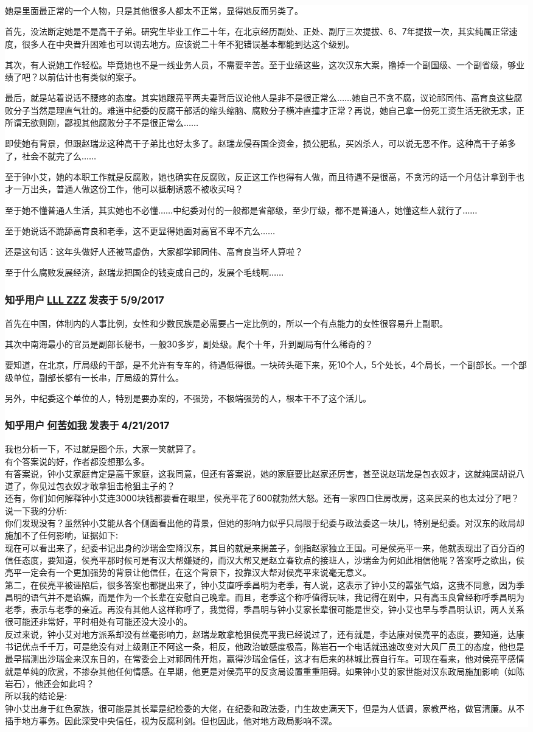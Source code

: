 她是里面最正常的一个人物，只是其他很多人都太不正常，显得她反而另类了。

首先，没法断定她是不是高干子弟。研究生毕业工作二十年，在北京经历副处、正处、副厅三次提拔、6、7年提拔一次，其实纯属正常速度，很多人在中央晋升困难也可以调去地方。应该说二十年不犯错误基本都能到达这个级别。

其次，有人说她工作轻松。毕竟她也不是一线业务人员，不需要辛苦。至于业绩这些，这次汉东大案，撸掉一个副国级、一个副省级，够业绩了吧？以前估计也有类似的案子。

最后，就是站着说话不腰疼的态度。其实她跟亮平两夫妻背后议论他人是非不是很正常么……她自己不贪不腐，议论祁同伟、高育良这些腐败分子当然是理直气壮的。难道中纪委的反腐干部活的缩头缩脑、腐败分子横冲直撞才正常？再说，她自己拿一份死工资生活无欲无求，正所谓无欲则刚，鄙视其他腐败分子不是很正常么……

即使她有背景，但跟赵瑞龙这种高干子弟比也好太多了。赵瑞龙侵吞国企资金，损公肥私，买凶杀人，可以说无恶不作。这种高干子弟多了，社会不就完了么……

至于钟小艾，她的本职工作就是反腐败，她也确实在反腐败，反正这工作也得有人做，而且待遇不是很高，不贪污的话一个月估计拿到手也才一万出头，普通人做这份工作，他可以抵制诱惑不被收买吗？

至于她不懂普通人生活，其实她也不必懂……中纪委对付的一般都是省部级，至少厅级，都不是普通人，她懂这些人就行了……

至于她说话不跪舔高育良和老季，这不更显得她面对高官不卑不亢么……

还是这句话：这年头做好人还被骂虚伪，大家都学祁同伟、高育良当坏人算啦？

至于什么腐败发展经济，赵瑞龙把国企的钱变成自己的，发展个毛线啊……
  
  



### 知乎用户 [LLL ZZZ](//www.zhihu.com/people/lll-zzz-30) 发表于 5/9/2017
  
首先在中国，体制内的人事比例，女性和少数民族是必需要占一定比例的，所以一个有点能力的女性很容易升上副职。

  

其次中南海最小的官员是副部长秘书，一般30多岁，副处级。爬个十年，升到副局有什么稀奇的？

  

要知道，在北京，厅局级的干部，是不允许有专车的，待遇低得很。一块砖头砸下来，死10个人，5个处长，4个局长，一个副部长。一个部级单位，副部长都有一长串，厅局级的算什么。

  

另外，中纪委这个单位的人，特别是要办案的，不强势，不极端强势的人，根本干不了这个活儿。
  
  



### 知乎用户 [何苦如我](//www.zhihu.com/people/he-ku-ru-wo) 发表于 4/21/2017
  
我也分析一下，不过就是图个乐，大家一笑就算了。  
有个答案说的好，作者都没想那么多。  
有答案说，钟小艾家庭肯定是高干家庭，这我同意，但还有答案说，她的家庭要比赵家还厉害，甚至说赵瑞龙是包衣奴才，这就纯属胡说八道了，你见过包衣奴才敢拿狙击枪狙主子的？  
还有，你们如何解释钟小艾连3000块钱都要看在眼里，侯亮平花了600就勃然大怒。还有一家四口住房改房，这亲民亲的也太过分了吧？  
说一下我的分析:  
你们发现没有？虽然钟小艾能从各个侧面看出他的背景，但她的影响力似乎只局限于纪委与政法委这一块儿，特别是纪委。对汉东的政局却施加不了任何影响，证据如下:  
现在可以看出来了，纪委书记出身的沙瑞金空降汉东，其目的就是来揭盖子，剑指赵家独立王国。可是侯亮平一来，他就表现出了百分百的信任态度，要知道，侯亮平那时候可是有汉大帮嫌疑的，而汉大帮又是赵立春钦点的接班人，沙瑞金为何如此相信他呢？答案呼之欲出，侯亮平一定会有一个更加强势的背景让他信任，在这个背景下，投靠汉大帮对侯亮平来说毫无意义。  
第二，在侯亮平被诬陷后，很多答案也都提出来了，钟小艾直呼季昌明为老季，有人说，这表示了钟小艾的嚣张气焰，这我不同意，因为季昌明的语气并不是谄媚，而是作为一个长辈在安慰自己晚辈。而且，老季这个称呼值得玩味，我记得在剧中，只有高玉良曾经称呼季昌明为老季，表示与老季的亲近。再没有其他人这样称呼了，我觉得，季昌明与钟小艾家长辈很可能是世交，钟小艾也早与季昌明认识，两人关系很可能还非常好，平时相处有可能还没大没小的。  
反过来说，钟小艾对地方派系却没有丝毫影响力，赵瑞龙敢拿枪狙侯亮平我已经说过了，还有就是，李达康对侯亮平的态度，要知道，达康书记优点千千万，可是绝没有对上级刚正不阿这一条，相反，他政治敏感度极高，陈岩石一个电话就迅速改变对大风厂员工的态度，他也是最早揣测出沙瑞金来汉东目的，在常委会上对祁同伟开炮，赢得沙瑞金信任，这才有后来的林城比赛自行车。可现在看来，他对侯亮平感情就是单纯的欣赏，不掺杂其他任何情感。在早期，他更是对侯亮平的反贪局设置重重阻碍。如果钟小艾的家世能对汉东政局施加影响（如陈岩石），他还会如此吗？  
所以我的结论是:  
钟小艾出身于红色家族，很可能是其长辈是纪检委的大佬，在纪委和政法委，门生故吏满天下，但是为人低调，家教严格，做官清廉。从不插手地方事务。因此深受中央信任，视为反腐利剑。但也因此，他对地方政局影响不深。
  
  



